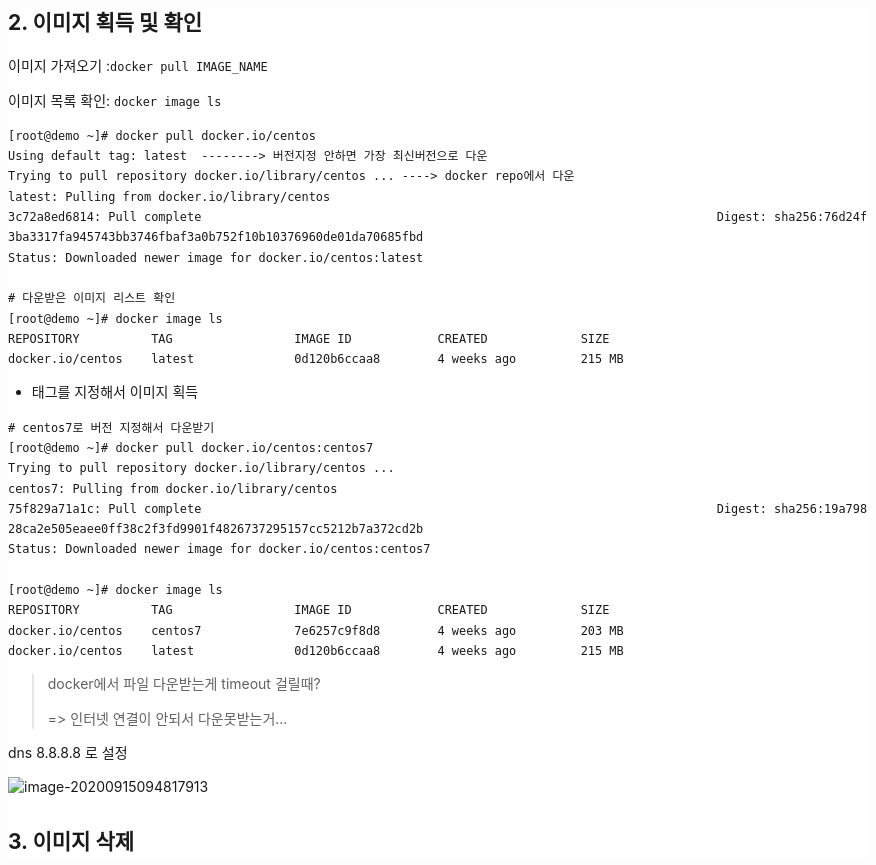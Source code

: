 

## 2. 이미지 획득 및 확인

이미지 가져오기 :``docker pull IMAGE_NAME``

이미지 목록 확인: ``docker image ls``

```assembly
[root@demo ~]# docker pull docker.io/centos
Using default tag: latest  --------> 버전지정 안하면 가장 최신버전으로 다운
Trying to pull repository docker.io/library/centos ... ----> docker repo에서 다운
latest: Pulling from docker.io/library/centos
3c72a8ed6814: Pull complete                                                                        Digest: sha256:76d24f3ba3317fa945743bb3746fbaf3a0b752f10b10376960de01da70685fbd
Status: Downloaded newer image for docker.io/centos:latest

# 다운받은 이미지 리스트 확인
[root@demo ~]# docker image ls
REPOSITORY          TAG                 IMAGE ID            CREATED             SIZE
docker.io/centos    latest              0d120b6ccaa8        4 weeks ago         215 MB

```

- 태그를 지정해서 이미지 획득

```assembly
# centos7로 버전 지정해서 다운받기 
[root@demo ~]# docker pull docker.io/centos:centos7
Trying to pull repository docker.io/library/centos ...
centos7: Pulling from docker.io/library/centos
75f829a71a1c: Pull complete                                                                        Digest: sha256:19a79828ca2e505eaee0ff38c2f3fd9901f4826737295157cc5212b7a372cd2b
Status: Downloaded newer image for docker.io/centos:centos7

[root@demo ~]# docker image ls
REPOSITORY          TAG                 IMAGE ID            CREATED             SIZE
docker.io/centos    centos7             7e6257c9f8d8        4 weeks ago         203 MB
docker.io/centos    latest              0d120b6ccaa8        4 weeks ago         215 MB
```



> docker에서 파일 다운받는게 timeout 걸릴때?
>
> => 인터넷 연결이 안되서 다운못받는거...

dns 8.8.8.8 로 설정 

![image-20200915094817913](C:\Users\i\AppData\Roaming\Typora\typora-user-images\image-20200915094817913.png)







## 3. 이미지 삭제
